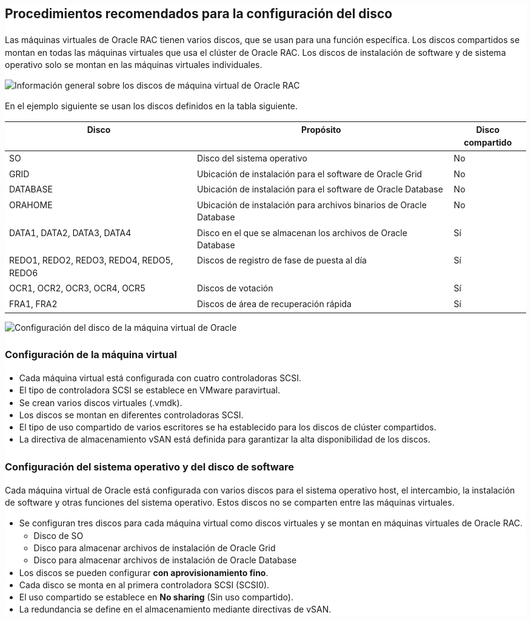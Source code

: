 ## <a name="best-practices-for-disk-configuration"></a>Procedimientos recomendados para la configuración del disco

Las máquinas virtuales de Oracle RAC tienen varios discos, que se usan para una función específica.  Los discos compartidos se montan en todas las máquinas virtuales que usa el clúster de Oracle RAC.  Los discos de instalación de software y de sistema operativo solo se montan en las máquinas virtuales individuales.  

![Información general sobre los discos de máquina virtual de Oracle RAC](media/oracle-vm-disks-overview.png)

En el ejemplo siguiente se usan los discos definidos en la tabla siguiente.

| Disco                                      | Propósito                                       | Disco compartido |
|-------------------------------------------|-----------------------------------------------|-------------|
| SO                                        | Disco del sistema operativo                         | No          |
| GRID                                      | Ubicación de instalación para el software de Oracle Grid     | No          |
| DATABASE                                  | Ubicación de instalación para el software de Oracle Database | No          |
| ORAHOME                                   | Ubicación de instalación para archivos binarios de Oracle Database    | No          |
| DATA1, DATA2, DATA3, DATA4                | Disco en el que se almacenan los archivos de Oracle Database   | Sí         |
| REDO1, REDO2, REDO3, REDO4, REDO5, REDO6  | Discos de registro de fase de puesta al día                                | Sí         |
| OCR1, OCR2, OCR3, OCR4, OCR5              | Discos de votación                                  | Sí         |
| FRA1, FRA2                                | Discos de área de recuperación rápida                      | Sí         |

![Configuración del disco de la máquina virtual de Oracle](media/oracle-vmdk.png)

### <a name="virtual-machine-configuration"></a>Configuración de la máquina virtual

* Cada máquina virtual está configurada con cuatro controladoras SCSI.
* El tipo de controladora SCSI se establece en VMware paravirtual.
* Se crean varios discos virtuales (.vmdk).
* Los discos se montan en diferentes controladoras SCSI.
* El tipo de uso compartido de varios escritores se ha establecido para los discos de clúster compartidos.
* La directiva de almacenamiento vSAN está definida para garantizar la alta disponibilidad de los discos.

### <a name="operating-system-and-software-disk-configuration"></a>Configuración del sistema operativo y del disco de software

Cada máquina virtual de Oracle está configurada con varios discos para el sistema operativo host, el intercambio, la instalación de software y otras funciones del sistema operativo.  Estos discos no se comparten entre las máquinas virtuales.  

* Se configuran tres discos para cada máquina virtual como discos virtuales y se montan en máquinas virtuales de Oracle RAC.
    * Disco de SO
    * Disco para almacenar archivos de instalación de Oracle Grid
    * Disco para almacenar archivos de instalación de Oracle Database
* Los discos se pueden configurar **con aprovisionamiento fino**.
* Cada disco se monta en al primera controladora SCSI (SCSI0).  
* El uso compartido se establece en **No sharing** (Sin uso compartido).
* La redundancia se define en el almacenamiento mediante directivas de vSAN.  
